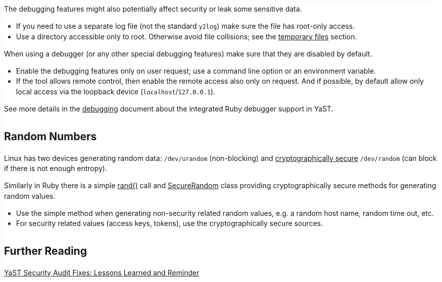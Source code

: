 The debugging features might also potentially affect security or leak some
sensitive data.

- If you need to use a separate log file (not the standard `y2log`) make sure
  the file has root-only access.
- Use a directory accessible only to root. Otherwise avoid file collisions;
  see the [temporary files](#temporary-files) section.

When using a debugger (or any other special debugging features) make sure that
they are disabled by default.

- Enable the debugging features only on user request; use a command line
  option or an environment variable.
- If the tool allows remote control, then enable the remote access also only
  on request. And if possible, by default allow only local access via the
  loopback device (`localhost`/`127.0.0.1`).

See more details in the [debugging](debugging.md) document about the integrated
Ruby debugger support in YaST.


## Random Numbers

Linux has two devices generating random data: `/dev/urandom` (non-blocking) and
[cryptographically secure](
https://en.wikipedia.org/wiki/Cryptographically_secure_pseudorandom_number_generator
) `/dev/random` (can block if there is not enough entropy).

Similarly in Ruby there is a simple [rand()](
https://ruby-doc.org/core-2.2.0/Random.html#method-c-rand) call and
[SecureRandom](
https://ruby-doc.org/stdlib-2.2.0/libdoc/securerandom/rdoc/SecureRandom.html)
class providing cryptographically secure methods for generating random values.

- Use the simple method when generating non-security related random values,
  e.g. a random host name, random time out, etc.
- For security related values (access keys, tokens), use the cryptographically
  secure sources.


## Further Reading

[YaST Security Audit Fixes: Lessons Learned and Reminder](https://github.com/yast/yast.github.io/issues/172)
